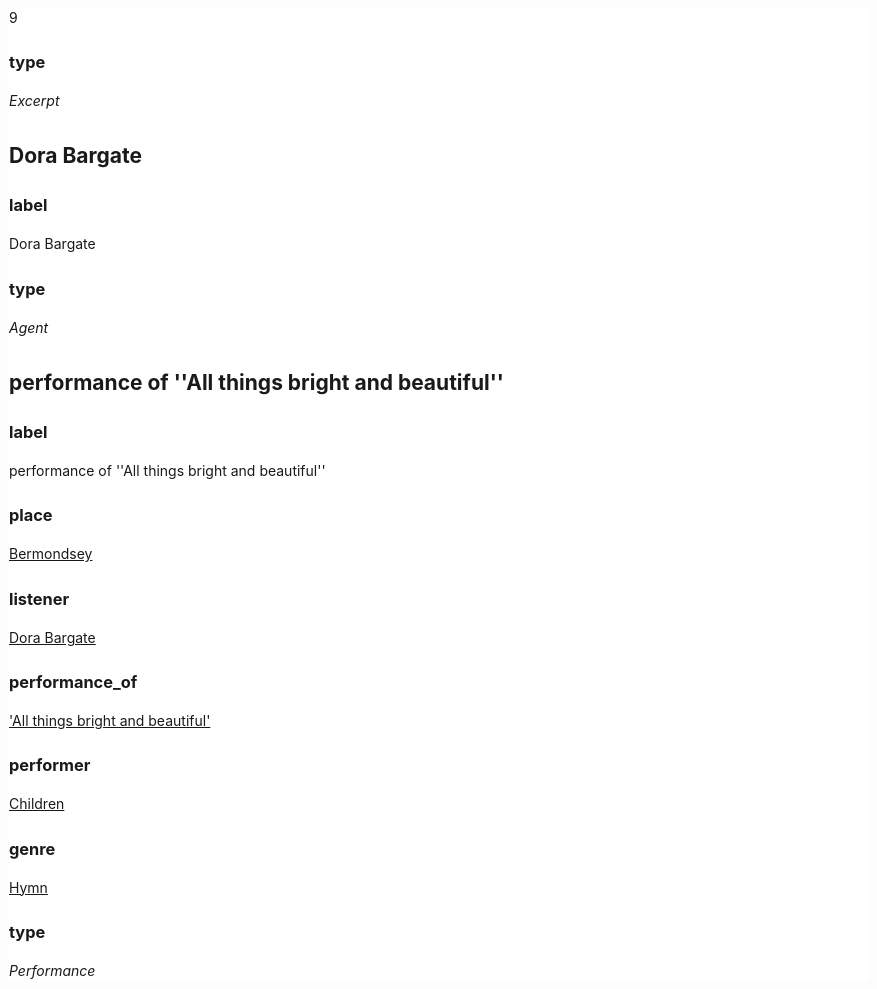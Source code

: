 
9

### type


*Excerpt*

## Dora Bargate

### label


Dora Bargate

### type


*Agent*

## performance of ''All things bright and beautiful''

### label


performance of ''All things bright and beautiful''

### place


[Bermondsey](#Bermondsey)

### listener


[Dora Bargate](#Dora-Bargate)

### performance_of


['All things bright and beautiful'](#'All-things-bright-and-beautiful')

### performer


[Children](#Children)

### genre


[Hymn](#Hymn)

### type


*Performance*
